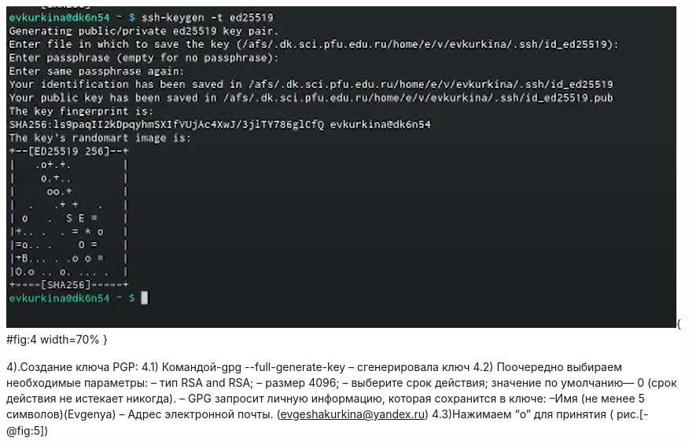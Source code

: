 ![Создание 2-го ключа SSH](image/Скрин4.png){ #fig:4 width=70% }

4).Создание ключа PGP:
  4.1) Командой-gpg --full-generate-key – сгенерировала ключ
  4.2) Поочередно выбираем необходимые параметры:
     – тип RSA and RSA;
     – размер 4096;
     – выберите срок действия; значение по умолчанию— 0 (срок действия не истекает никогда).
     – GPG запросит личную информацию, которая сохранится в ключе: –Имя (не менее 5 символов)(Evgenya)
     – Адрес электронной почты. (evgeshakurkina@yandex.ru)
  4.3)Нажимаем “o” для принятия ( рис.[-@fig:5])
  
